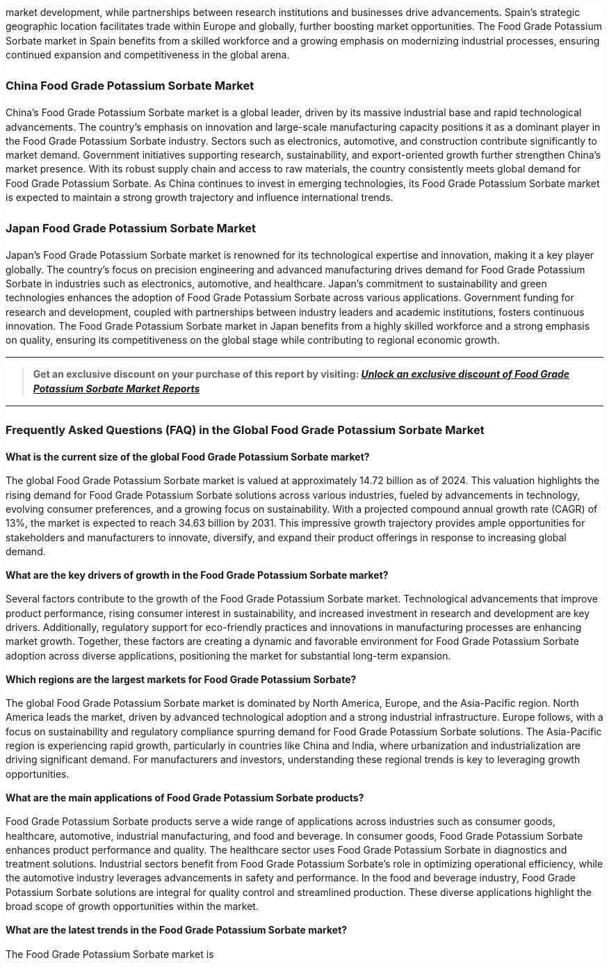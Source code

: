 market development, while partnerships between research institutions and businesses drive advancements. Spain&rsquo;s strategic geographic location facilitates trade within Europe and globally, further boosting market opportunities. The Food Grade Potassium Sorbate market in Spain benefits from a skilled workforce and a growing emphasis on modernizing industrial processes, ensuring continued expansion and competitiveness in the global arena.</p><h3>China Food Grade Potassium Sorbate Market</h3><p>China&rsquo;s Food Grade Potassium Sorbate market is a global leader, driven by its massive industrial base and rapid technological advancements. The country&rsquo;s emphasis on innovation and large-scale manufacturing capacity positions it as a dominant player in the Food Grade Potassium Sorbate industry. Sectors such as electronics, automotive, and construction contribute significantly to market demand. Government initiatives supporting research, sustainability, and export-oriented growth further strengthen China&rsquo;s market presence. With its robust supply chain and access to raw materials, the country consistently meets global demand for Food Grade Potassium Sorbate. As China continues to invest in emerging technologies, its Food Grade Potassium Sorbate market is expected to maintain a strong growth trajectory and influence international trends.</p><h3>Japan Food Grade Potassium Sorbate Market</h3><p>Japan&rsquo;s Food Grade Potassium Sorbate market is renowned for its technological expertise and innovation, making it a key player globally. The country&rsquo;s focus on precision engineering and advanced manufacturing drives demand for Food Grade Potassium Sorbate in industries such as electronics, automotive, and healthcare. Japan&rsquo;s commitment to sustainability and green technologies enhances the adoption of Food Grade Potassium Sorbate across various applications. Government funding for research and development, coupled with partnerships between industry leaders and academic institutions, fosters continuous innovation. The Food Grade Potassium Sorbate market in Japan benefits from a highly skilled workforce and a strong emphasis on quality, ensuring its competitiveness on the global stage while contributing to regional economic growth.</p><hr /><blockquote><p><strong>Get an exclusive discount on your purchase of this report by visiting: <em><a href="://marketresearchpulse.com/ask-for-discount/40947?utm_source=Github&amp;utm_medium=0116">Unlock an exclusive discount of Food Grade Potassium Sorbate Market Reports</a></em>&nbsp;</strong></p></blockquote><hr /><h3>Frequently Asked Questions (FAQ) in the Global Food Grade Potassium Sorbate Market</h3><p><strong>What is the current size of the global Food Grade Potassium Sorbate market?</strong></p><p>The global Food Grade Potassium Sorbate market is valued at approximately 14.72 billion as of 2024. This valuation highlights the rising demand for Food Grade Potassium Sorbate solutions across various industries, fueled by advancements in technology, evolving consumer preferences, and a growing focus on sustainability. With a projected compound annual growth rate (CAGR) of 13%, the market is expected to reach 34.63 billion by 2031. This impressive growth trajectory provides ample opportunities for stakeholders and manufacturers to innovate, diversify, and expand their product offerings in response to increasing global demand.</p><p><strong>What are the key drivers of growth in the Food Grade Potassium Sorbate market?</strong></p><p>Several factors contribute to the growth of the Food Grade Potassium Sorbate market. Technological advancements that improve product performance, rising consumer interest in sustainability, and increased investment in research and development are key drivers. Additionally, regulatory support for eco-friendly practices and innovations in manufacturing processes are enhancing market growth. Together, these factors are creating a dynamic and favorable environment for Food Grade Potassium Sorbate adoption across diverse applications, positioning the market for substantial long-term expansion.</p><p><strong>Which regions are the largest markets for Food Grade Potassium Sorbate?</strong></p><p>The global Food Grade Potassium Sorbate market is dominated by North America, Europe, and the Asia-Pacific region. North America leads the market, driven by advanced technological adoption and a strong industrial infrastructure. Europe follows, with a focus on sustainability and regulatory compliance spurring demand for Food Grade Potassium Sorbate solutions. The Asia-Pacific region is experiencing rapid growth, particularly in countries like China and India, where urbanization and industrialization are driving significant demand. For manufacturers and investors, understanding these regional trends is key to leveraging growth opportunities.</p><p><strong>What are the main applications of Food Grade Potassium Sorbate products?</strong></p><p>Food Grade Potassium Sorbate products serve a wide range of applications across industries such as consumer goods, healthcare, automotive, industrial manufacturing, and food and beverage. In consumer goods, Food Grade Potassium Sorbate enhances product performance and quality. The healthcare sector uses Food Grade Potassium Sorbate in diagnostics and treatment solutions. Industrial sectors benefit from Food Grade Potassium Sorbate&rsquo;s role in optimizing operational efficiency, while the automotive industry leverages advancements in safety and performance. In the food and beverage industry, Food Grade Potassium Sorbate solutions are integral for quality control and streamlined production. These diverse applications highlight the broad scope of growth opportunities within the market.</p><p><strong>What are the latest trends in the Food Grade Potassium Sorbate market?</strong></p><p>The Food Grade Potassium Sorbate market is